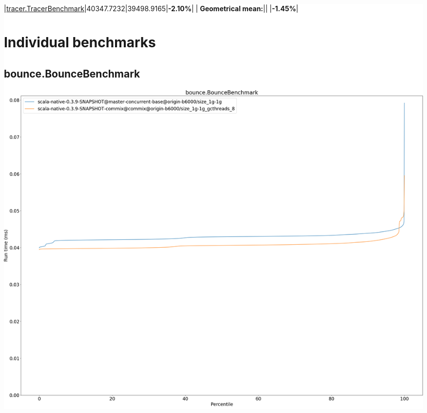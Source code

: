 |[tracer.TracerBenchmark](#tracertracerbenchmark)|40347.7232|39498.9165|__-2.10%__|
| __Geometrical mean:__|| |__-1.45%__|
# Individual benchmarks
## bounce.BounceBenchmark
![Chart](percentile_bounce.BounceBenchmark.png)
